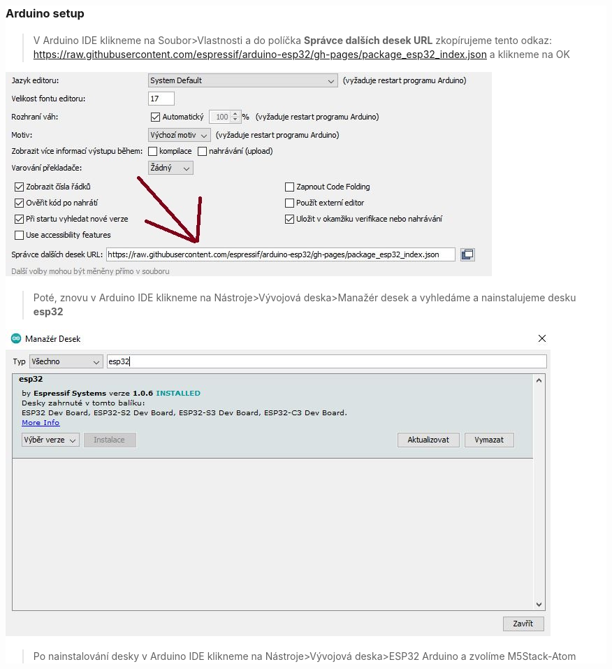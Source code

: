 ### Arduino setup

>V Arduino IDE klikneme na Soubor>Vlastnosti a  do políčka **Správce dalších desek URL** zkopírujeme tento odkaz: https://raw.githubusercontent.com/espressif/arduino-esp32/gh-pages/package_esp32_index.json a klikneme na OK

<img src="./images/Img.jpg"></img>

>Poté, znovu v Arduino IDE klikneme na Nástroje>Vývojová deska>Manažér desek a vyhledáme a nainstalujeme desku **esp32**

<img src="./images/Img1.jpg"></img>

>Po nainstalování desky v Arduino IDE klikneme na Nástroje>Vývojová deska>ESP32 Arduino a zvolíme M5Stack-Atom
